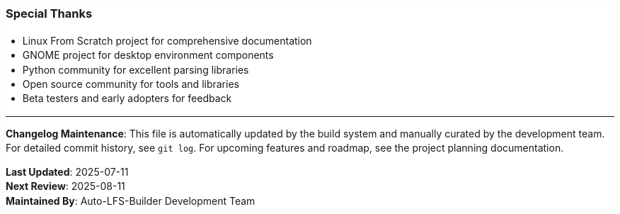 ### Special Thanks
- Linux From Scratch project for comprehensive documentation
- GNOME project for desktop environment components
- Python community for excellent parsing libraries
- Open source community for tools and libraries
- Beta testers and early adopters for feedback

---

**Changelog Maintenance**: This file is automatically updated by the build system and manually curated by the development team. For detailed commit history, see `git log`. For upcoming features and roadmap, see the project planning documentation.

**Last Updated**: 2025-07-11  
**Next Review**: 2025-08-11  
**Maintained By**: Auto-LFS-Builder Development Team
